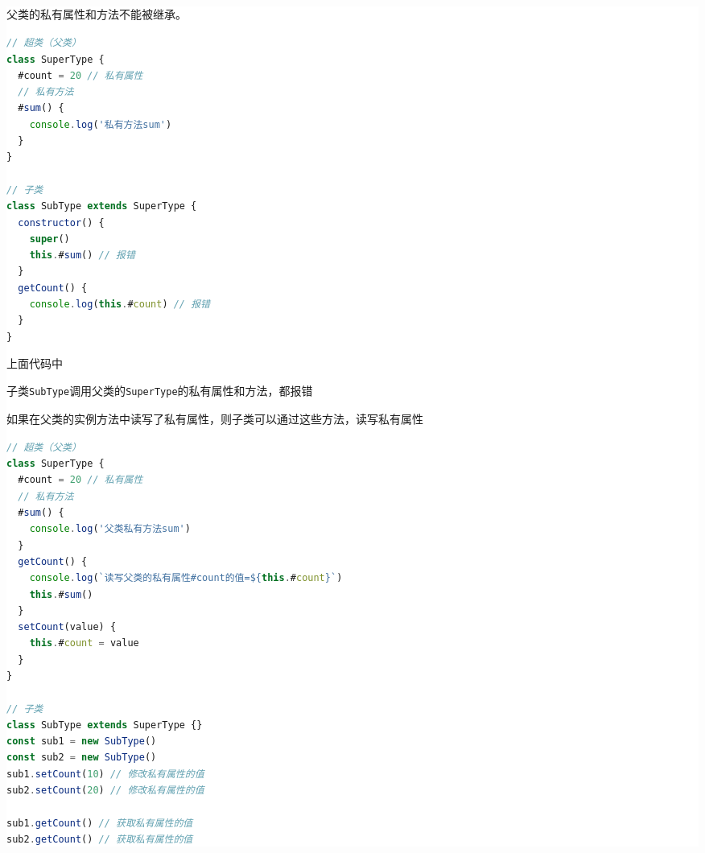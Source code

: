 父类的私有属性和方法不能被继承。

```js
// 超类（父类）
class SuperType {
  #count = 20 // 私有属性
  // 私有方法
  #sum() {
    console.log('私有方法sum')
  }
}

// 子类
class SubType extends SuperType {
  constructor() {
    super()
    this.#sum() // 报错
  }
  getCount() {
    console.log(this.#count) // 报错
  }
}
```

上面代码中

子类`SubType`调用父类的`SuperType`的私有属性和方法，都报错

如果在父类的实例方法中读写了私有属性，则子类可以通过这些方法，读写私有属性

```js
// 超类（父类）
class SuperType {
  #count = 20 // 私有属性
  // 私有方法
  #sum() {
    console.log('父类私有方法sum')
  }
  getCount() {
    console.log(`读写父类的私有属性#count的值=${this.#count}`)
    this.#sum()
  }
  setCount(value) {
    this.#count = value
  }
}

// 子类
class SubType extends SuperType {}
const sub1 = new SubType()
const sub2 = new SubType()
sub1.setCount(10) // 修改私有属性的值
sub2.setCount(20) // 修改私有属性的值

sub1.getCount() // 获取私有属性的值
sub2.getCount() // 获取私有属性的值
```
